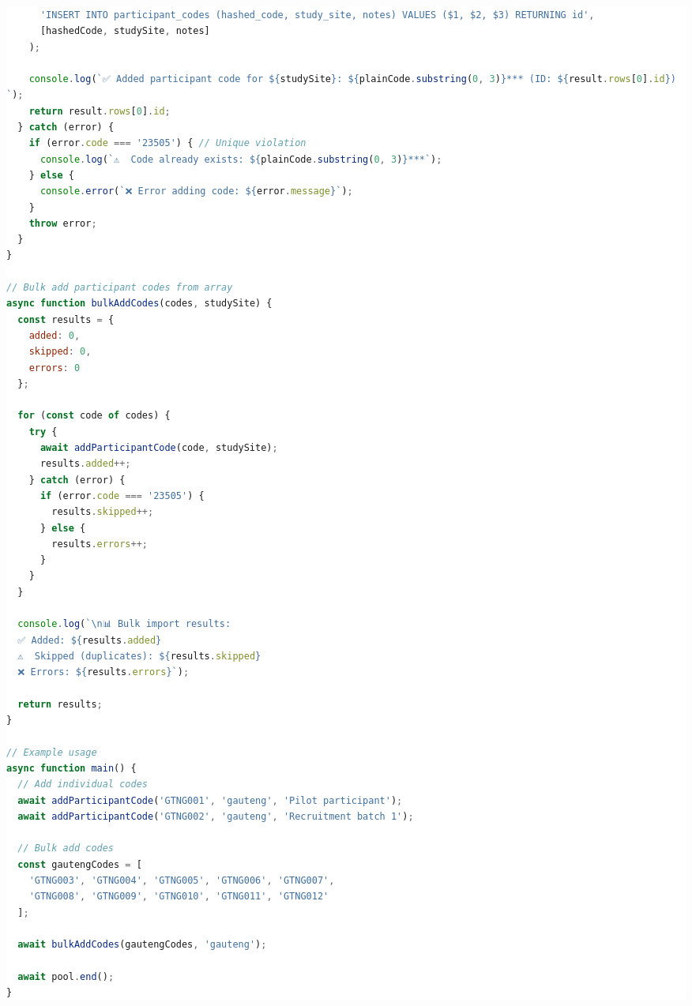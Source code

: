 ```javascript
      'INSERT INTO participant_codes (hashed_code, study_site, notes) VALUES ($1, $2, $3) RETURNING id',
      [hashedCode, studySite, notes]
    );
    
    console.log(`✅ Added participant code for ${studySite}: ${plainCode.substring(0, 3)}*** (ID: ${result.rows[0].id})`);
    return result.rows[0].id;
  } catch (error) {
    if (error.code === '23505') { // Unique violation
      console.log(`⚠️  Code already exists: ${plainCode.substring(0, 3)}***`);
    } else {
      console.error(`❌ Error adding code: ${error.message}`);
    }
    throw error;
  }
}

// Bulk add participant codes from array
async function bulkAddCodes(codes, studySite) {
  const results = {
    added: 0,
    skipped: 0,
    errors: 0
  };
  
  for (const code of codes) {
    try {
      await addParticipantCode(code, studySite);
      results.added++;
    } catch (error) {
      if (error.code === '23505') {
        results.skipped++;
      } else {
        results.errors++;
      }
    }
  }
  
  console.log(`\n📊 Bulk import results:
  ✅ Added: ${results.added}
  ⚠️  Skipped (duplicates): ${results.skipped}
  ❌ Errors: ${results.errors}`);
  
  return results;
}

// Example usage
async function main() {
  // Add individual codes
  await addParticipantCode('GTNG001', 'gauteng', 'Pilot participant');
  await addParticipantCode('GTNG002', 'gauteng', 'Recruitment batch 1');
  
  // Bulk add codes
  const gautengCodes = [
    'GTNG003', 'GTNG004', 'GTNG005', 'GTNG006', 'GTNG007',
    'GTNG008', 'GTNG009', 'GTNG010', 'GTNG011', 'GTNG012'
  ];
  
  await bulkAddCodes(gautengCodes, 'gauteng');
  
  await pool.end();
}
```